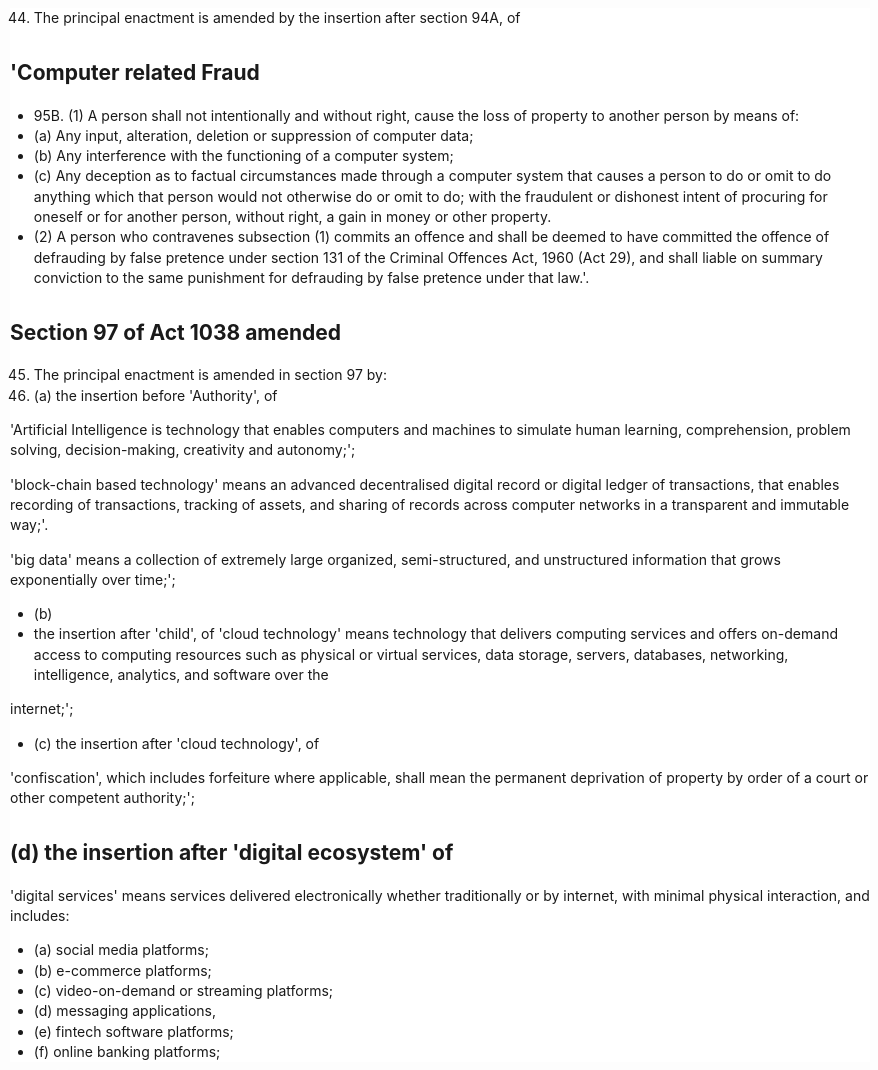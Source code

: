 44. The principal enactment is amended by the insertion after section 94A, of

## 'Computer related Fraud

- 95B. (1) A person shall not intentionally and without right, cause the loss of property to another person by means of:
- (a) Any input, alteration, deletion or suppression of computer data;
- (b) Any interference with the functioning of a computer system;
- (c) Any deception as to factual circumstances made through a computer system that causes a person to do or omit to do anything which that person would not otherwise do or omit to do; with the fraudulent or dishonest intent of procuring for oneself or for another person, without right, a gain in money or other property.
- (2) A person who contravenes subsection (1) commits an offence and shall  be  deemed  to  have  committed  the offence  of  defrauding  by  false  pretence  under section  131  of  the  Criminal  Offences  Act,  1960  (Act  29),  and  shall  liable  on  summary conviction to the same punishment for defrauding by false pretence under that law.'.

## Section 97 of Act 1038 amended

45. The principal enactment is amended in section 97 by:
2. (a) the insertion before 'Authority', of

'Artificial  Intelligence  is  technology  that  enables  computers  and  machines  to simulate human learning, comprehension, problem solving, decision-making, creativity and autonomy;';

'block-chain based technology' means an advanced decentralised digital record or digital ledger of transactions, that enables recording of transactions, tracking of assets, and sharing of records across computer networks in a transparent and immutable way;'.

'big data' means a collection of extremely large organized, semi-structured, and unstructured information that grows exponentially over time;';

- (b)
- the insertion after 'child', of 'cloud technology' means technology that delivers computing services and offers on-demand access to computing resources such as physical or virtual services, data storage, servers, databases, networking, intelligence, analytics, and software over the

internet;';

- (c) the insertion after 'cloud technology', of

'confiscation', which includes forfeiture where applicable, shall mean  the permanent  deprivation  of  property  by  order  of  a  court  or  other  competent authority;';

## (d) the insertion after 'digital ecosystem' of

'digital services' means services delivered electronically whether traditionally or by internet, with minimal physical interaction, and includes:

- (a) social media platforms;
- (b) e-commerce platforms;
- (c) video-on-demand or streaming platforms;
- (d) messaging applications,
- (e) fintech software platforms;
- (f) online banking platforms;
